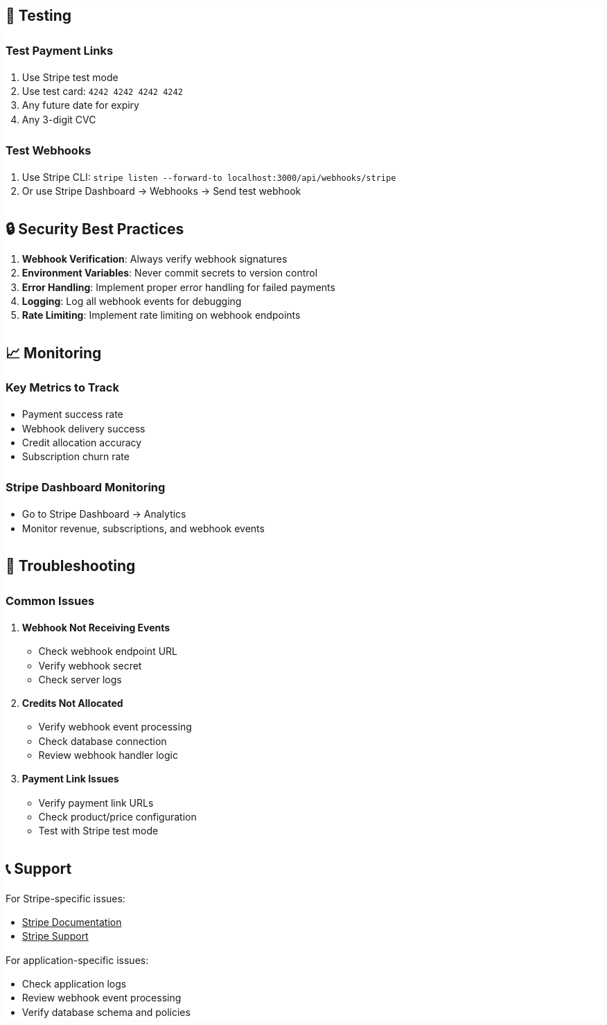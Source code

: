 ## 🧪 **Testing**

### **Test Payment Links**
1. Use Stripe test mode
2. Use test card: `4242 4242 4242 4242`
3. Any future date for expiry
4. Any 3-digit CVC

### **Test Webhooks**
1. Use Stripe CLI: `stripe listen --forward-to localhost:3000/api/webhooks/stripe`
2. Or use Stripe Dashboard → Webhooks → Send test webhook

## 🔒 **Security Best Practices**

1. **Webhook Verification**: Always verify webhook signatures
2. **Environment Variables**: Never commit secrets to version control
3. **Error Handling**: Implement proper error handling for failed payments
4. **Logging**: Log all webhook events for debugging
5. **Rate Limiting**: Implement rate limiting on webhook endpoints

## 📈 **Monitoring**

### **Key Metrics to Track**
- Payment success rate
- Webhook delivery success
- Credit allocation accuracy
- Subscription churn rate

### **Stripe Dashboard Monitoring**
- Go to Stripe Dashboard → Analytics
- Monitor revenue, subscriptions, and webhook events

## 🚨 **Troubleshooting**

### **Common Issues**

1. **Webhook Not Receiving Events**
   - Check webhook endpoint URL
   - Verify webhook secret
   - Check server logs

2. **Credits Not Allocated**
   - Verify webhook event processing
   - Check database connection
   - Review webhook handler logic

3. **Payment Link Issues**
   - Verify payment link URLs
   - Check product/price configuration
   - Test with Stripe test mode

## 📞 **Support**

For Stripe-specific issues:
- [Stripe Documentation](https://stripe.com/docs)
- [Stripe Support](https://support.stripe.com)

For application-specific issues:
- Check application logs
- Review webhook event processing
- Verify database schema and policies 